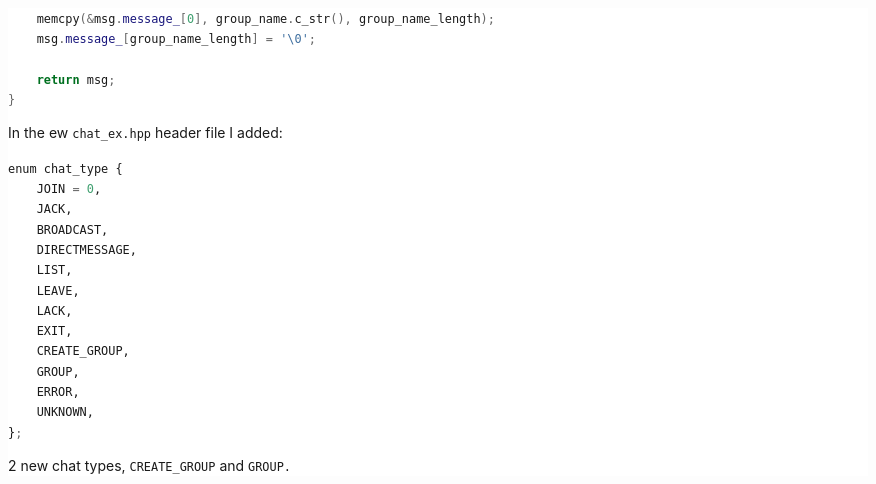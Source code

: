 ```cpp
    memcpy(&msg.message_[0], group_name.c_str(), group_name_length);
    msg.message_[group_name_length] = '\0';
    
    return msg;
}
```

In the ew `chat_ex.hpp` header file I added:

```python
enum chat_type {
    JOIN = 0,
    JACK,
    BROADCAST,
    DIRECTMESSAGE,
    LIST,
    LEAVE,
    LACK,
    EXIT,
    CREATE_GROUP,
    GROUP,
    ERROR,
    UNKNOWN,
};
```

2 new chat types, `CREATE_GROUP` and `GROUP.`